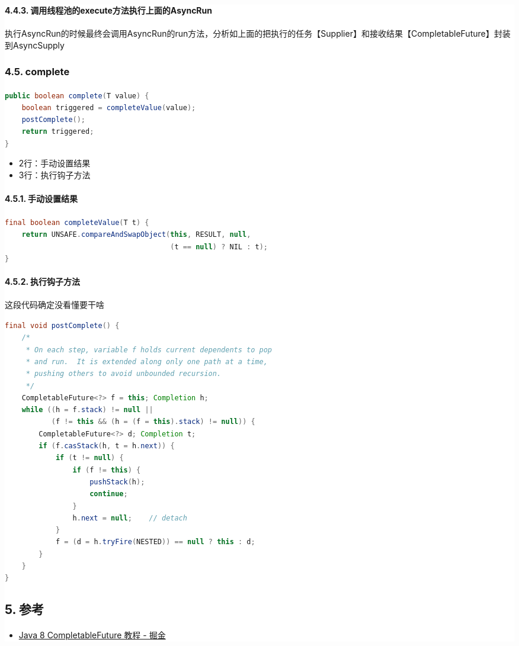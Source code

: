 #### 4.4.3. 调用线程池的execute方法执行上面的AsyncRun
执行AsyncRun的时候最终会调用AsyncRun的run方法，分析如上面的把执行的任务【Supplier】和接收结果【CompletableFuture】封装到AsyncSupply

### 4.5. complete

```java
public boolean complete(T value) {
    boolean triggered = completeValue(value);
    postComplete();
    return triggered;
}
```

- 2行：手动设置结果
- 3行：执行钩子方法

#### 4.5.1. 手动设置结果

```java
final boolean completeValue(T t) {
    return UNSAFE.compareAndSwapObject(this, RESULT, null,
                                       (t == null) ? NIL : t);
}
```

#### 4.5.2. 执行钩子方法
这段代码确定没看懂要干啥
```java
final void postComplete() {
    /*
     * On each step, variable f holds current dependents to pop
     * and run.  It is extended along only one path at a time,
     * pushing others to avoid unbounded recursion.
     */
    CompletableFuture<?> f = this; Completion h;
    while ((h = f.stack) != null ||
           (f != this && (h = (f = this).stack) != null)) {
        CompletableFuture<?> d; Completion t;
        if (f.casStack(h, t = h.next)) {
            if (t != null) {
                if (f != this) {
                    pushStack(h);
                    continue;
                }
                h.next = null;    // detach
            }
            f = (d = h.tryFire(NESTED)) == null ? this : d;
        }
    }
}
```

## 5. 参考
- [Java 8 CompletableFuture 教程 \- 掘金](https://juejin.im/post/5adbf8226fb9a07aac240a67)

